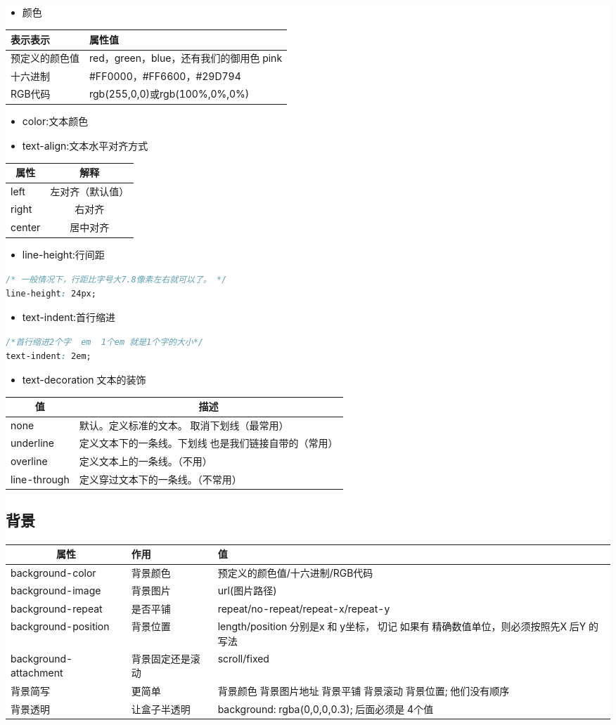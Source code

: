 - 颜色

表示表示    | 属性值
:------ | :---------------------------
预定义的颜色值 | red，green，blue，还有我们的御用色 pink
十六进制    | #FF0000，#FF6600，#29D794
RGB代码   | rgb(255,0,0)或rgb(100%,0%,0%)

- color:文本颜色

- text-align:文本水平对齐方式

属性     |    解释
------ | :------:
left   | 左对齐（默认值）
right  |   右对齐
center |   居中对齐

- line-height:行间距

```css
/* 一般情况下，行距比字号大7.8像素左右就可以了。 */
line-height: 24px;
```

- text-indent:首行缩进

```css
/*首行缩进2个字  em  1个em 就是1个字的大小*/
text-indent: 2em;
```

- text-decoration 文本的装饰

值            | 描述
------------ | ---------------------------
none         | 默认。定义标准的文本。 取消下划线（最常用）
underline    | 定义文本下的一条线。下划线 也是我们链接自带的（常用）
overline     | 定义文本上的一条线。（不用）
line-through | 定义穿过文本下的一条线。（不常用）

## 背景

| 属性                  | 作用             | 值                                                           |
| --------------------- | :--------------- | :----------------------------------------------------------- |
| background-color      | 背景颜色         | 预定义的颜色值/十六进制/RGB代码                              |
| background-image      | 背景图片         | url(图片路径)                                                |
| background-repeat     | 是否平铺         | repeat/no-repeat/repeat-x/repeat-y                           |
| background-position   | 背景位置         | length/position    分别是x  和 y坐标， 切记 如果有 精确数值单位，则必须按照先X 后Y 的写法 |
| background-attachment | 背景固定还是滚动 | scroll/fixed                                                 |
| 背景简写              | 更简单           | 背景颜色 背景图片地址 背景平铺 背景滚动 背景位置;  他们没有顺序 |
| 背景透明              | 让盒子半透明     | background: rgba(0,0,0,0.3);   后面必须是 4个值              |
